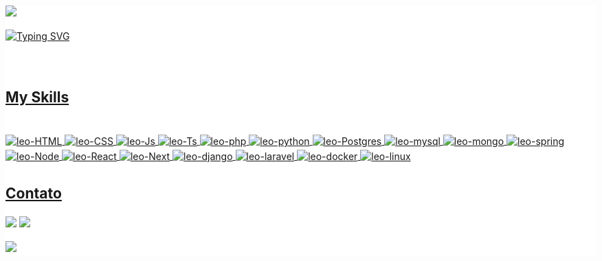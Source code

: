 <img width=100% src="https://capsule-render.vercel.app/api?type=waving&color=1e40af&height=120&section=header"/>

[![Typing SVG](https://readme-typing-svg.herokuapp.com/?color=0ea5e9&size=35&center=true&vCenter=true&width=1000&lines=Hello+World;Me+chamo+Leonardo+;Sou+Desenvolvedor+FullStack;Bem+vindo!+:%29)](https://git.io/typing-svg)



  <br>
      
<div  align="center">  
  <a href="https://github.com/LeonardoGomes99">
  
      
</div>
      
<h2 align="left">My Skills</h2>
<div style="display: inline_block"><br>
  <img align="center" alt="leo-HTML" height="50" width="60" src="https://raw.githubusercontent.com/devicons/devicon/master/icons/html5/html5-original.svg">
  <img align="center" alt="leo-CSS" height="50" width="60" src="https://raw.githubusercontent.com/devicons/devicon/master/icons/css3/css3-original.svg">
  <img align="center" alt="leo-Js" height="50" width="60" src="https://raw.githubusercontent.com/devicons/devicon/master/icons/javascript/javascript-plain.svg">
  <img align="center" alt="leo-Ts" height="50" width="60" src="https://raw.githubusercontent.com/devicons/devicon/master/icons/typescript/typescript-plain.svg">
  <img align="center" alt="leo-php" height="50" width="60" src="https://raw.githubusercontent.com/tandpfun/skill-icons/main/icons/PHP-Dark.svg">
  <img align="center" alt="leo-python" height="50" width="60" src="https://raw.githubusercontent.com/tandpfun/skill-icons/main/icons/Python-Dark.svg">
  <img align="center" alt="leo-Postgres" height="50" width="60" src="https://cdn.jsdelivr.net/gh/devicons/devicon/icons/postgresql/postgresql-original.svg"/>
  <img align="center" alt="leo-mysql" height="50" width="60" src="https://raw.githubusercontent.com/tandpfun/skill-icons/main/icons/MySQL-Dark.svg"/>
  <img align="center" alt="leo-mongo" height="50" width="60" src="https://raw.githubusercontent.com/tandpfun/skill-icons/main/icons/MongoDB.svg"/>
  <img align="center" alt="leo-spring" height="50" width="60" src="https://raw.githubusercontent.com/tandpfun/skill-icons/main/icons/Spring-Dark.svg"/>
  <img align="center" alt="leo-Node" height="50" width="60" src="https://cdn.jsdelivr.net/gh/devicons/devicon/icons/nodejs/nodejs-original.svg">
  <img align="center" alt="leo-React" height="50" width="60" src="https://raw.githubusercontent.com/devicons/devicon/master/icons/react/react-original.svg">
  <img align="center" alt="leo-Next" height="50" width="60" src="https://cdn.jsdelivr.net/gh/devicons/devicon/icons/nextjs/nextjs-original.svg"/> 
  <img align="center" alt="leo-django" height="50" width="60" src="https://raw.githubusercontent.com/tandpfun/skill-icons/main/icons/Django.svg" />
  <img align="center" alt="leo-laravel" height="50" width="60" src="https://raw.githubusercontent.com/tandpfun/skill-icons/main/icons/Laravel-Dark.svg"/>
  <img align="center" alt="leo-docker" height="50" width="60" src="https://raw.githubusercontent.com/tandpfun/skill-icons/main/icons/Docker.svg" /> 
  <img align="center" alt="leo-linux" height="50" width="60" src="https://raw.githubusercontent.com/tandpfun/skill-icons/main/icons/Linux-Dark.svg"> 
</div>     
 
<div>  
<h2 align="left">Contato</h2>

  <a href = "mailto:leogomes16477@gmail.com"><img src="https://img.shields.io/badge/-Gmail-%23333?style=for-the-badge&logo=gmail&logoColor=white" target="_blank"></a>
  <a href="https://www.linkedin.com/in/leonardo-gomes-63a2b717b/" target="_blank"><img src="https://img.shields.io/badge/-LinkedIn-%230077B5?style=for-the-badge&logo=linkedin&logoColor=white" target="_blank"></a> 
 
    
</div>

<img width=100% src="https://capsule-render.vercel.app/api?type=waving&color=1e40af&height=120&section=footer"/>
